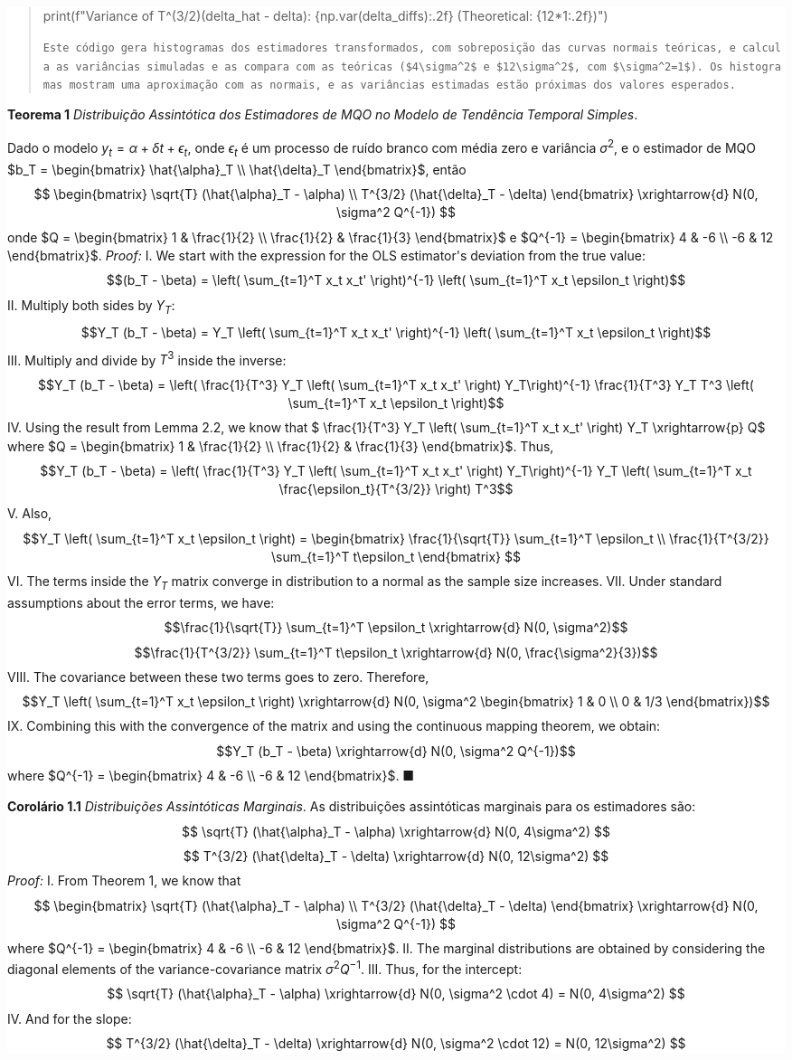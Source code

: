 > print(f"Variance of T^(3/2)(delta_hat - delta): {np.var(delta_diffs):.2f} (Theoretical: {12*1:.2f})")
> ```
> Este código gera histogramas dos estimadores transformados, com sobreposição das curvas normais teóricas, e calcula as variâncias simuladas e as compara com as teóricas ($4\sigma^2$ e $12\sigma^2$, com $\sigma^2=1$). Os histogramas mostram uma aproximação com as normais, e as variâncias estimadas estão próximas dos valores esperados.

**Teorema 1** *Distribuição Assintótica dos Estimadores de MQO no Modelo de Tendência Temporal Simples*.

Dado o modelo $y_t = \alpha + \delta t + \epsilon_t$, onde $\epsilon_t$ é um processo de ruído branco com média zero e variância $\sigma^2$, e o estimador de MQO $b_T = \begin{bmatrix} \hat{\alpha}_T \\ \hat{\delta}_T \end{bmatrix}$, então
$$ \begin{bmatrix} \sqrt{T} (\hat{\alpha}_T - \alpha) \\ T^{3/2} (\hat{\delta}_T - \delta) \end{bmatrix} \xrightarrow{d} N(0, \sigma^2 Q^{-1}) $$
onde $Q = \begin{bmatrix} 1 & \frac{1}{2} \\ \frac{1}{2} & \frac{1}{3} \end{bmatrix}$ e $Q^{-1} = \begin{bmatrix} 4 & -6 \\ -6 & 12 \end{bmatrix}$.
*Proof:*
I. We start with the expression for the OLS estimator's deviation from the true value:
$$(b_T - \beta) = \left( \sum_{t=1}^T x_t x_t' \right)^{-1} \left( \sum_{t=1}^T x_t \epsilon_t \right)$$
II. Multiply both sides by $Y_T$:
$$Y_T (b_T - \beta) = Y_T \left( \sum_{t=1}^T x_t x_t' \right)^{-1} \left( \sum_{t=1}^T x_t \epsilon_t \right)$$
III.  Multiply and divide by $T^3$ inside the inverse:
$$Y_T (b_T - \beta) =  \left( \frac{1}{T^3}  Y_T \left( \sum_{t=1}^T x_t x_t' \right) Y_T\right)^{-1} \frac{1}{T^3} Y_T  T^3 \left( \sum_{t=1}^T x_t \epsilon_t \right)$$
IV.  Using the result from Lemma 2.2, we know that $ \frac{1}{T^3} Y_T \left( \sum_{t=1}^T x_t x_t' \right) Y_T \xrightarrow{p} Q$ where $Q = \begin{bmatrix} 1 & \frac{1}{2} \\ \frac{1}{2} & \frac{1}{3} \end{bmatrix}$. Thus,
$$Y_T (b_T - \beta) = \left( \frac{1}{T^3}  Y_T \left( \sum_{t=1}^T x_t x_t' \right) Y_T\right)^{-1} Y_T \left( \sum_{t=1}^T x_t \frac{\epsilon_t}{T^{3/2}} \right) T^3$$
V.  Also,
$$Y_T \left( \sum_{t=1}^T x_t \epsilon_t \right) = \begin{bmatrix} \frac{1}{\sqrt{T}} \sum_{t=1}^T \epsilon_t \\ \frac{1}{T^{3/2}} \sum_{t=1}^T t\epsilon_t \end{bmatrix} $$
VI. The terms inside the $Y_T$ matrix converge in distribution to a normal as the sample size increases.
VII.  Under standard assumptions about the error terms, we have:
$$\frac{1}{\sqrt{T}} \sum_{t=1}^T \epsilon_t \xrightarrow{d} N(0, \sigma^2)$$
$$\frac{1}{T^{3/2}} \sum_{t=1}^T t\epsilon_t \xrightarrow{d} N(0, \frac{\sigma^2}{3})$$
VIII. The covariance between these two terms goes to zero. Therefore,
$$Y_T \left( \sum_{t=1}^T x_t \epsilon_t \right) \xrightarrow{d} N(0, \sigma^2 \begin{bmatrix} 1 & 0 \\ 0 & 1/3 \end{bmatrix})$$
IX. Combining this with the convergence of the matrix and using the continuous mapping theorem, we obtain:
$$Y_T (b_T - \beta) \xrightarrow{d} N(0, \sigma^2 Q^{-1})$$
where $Q^{-1} = \begin{bmatrix} 4 & -6 \\ -6 & 12 \end{bmatrix}$.
■

**Corolário 1.1** *Distribuições Assintóticas Marginais*.
As distribuições assintóticas marginais para os estimadores são:
$$ \sqrt{T} (\hat{\alpha}_T - \alpha) \xrightarrow{d} N(0, 4\sigma^2) $$
$$ T^{3/2} (\hat{\delta}_T - \delta) \xrightarrow{d} N(0, 12\sigma^2) $$
*Proof:*
I.  From Theorem 1, we know that
$$ \begin{bmatrix} \sqrt{T} (\hat{\alpha}_T - \alpha) \\ T^{3/2} (\hat{\delta}_T - \delta) \end{bmatrix} \xrightarrow{d} N(0, \sigma^2 Q^{-1}) $$
where $Q^{-1} = \begin{bmatrix} 4 & -6 \\ -6 & 12 \end{bmatrix}$.
II. The marginal distributions are obtained by considering the diagonal elements of the variance-covariance matrix $\sigma^2 Q^{-1}$.
III. Thus, for the intercept:
$$ \sqrt{T} (\hat{\alpha}_T - \alpha) \xrightarrow{d} N(0, \sigma^2 \cdot 4) = N(0, 4\sigma^2) $$
IV. And for the slope:
$$ T^{3/2} (\hat{\delta}_T - \delta) \xrightarrow{d} N(0, \sigma^2 \cdot 12) = N(0, 12\sigma^2) $$